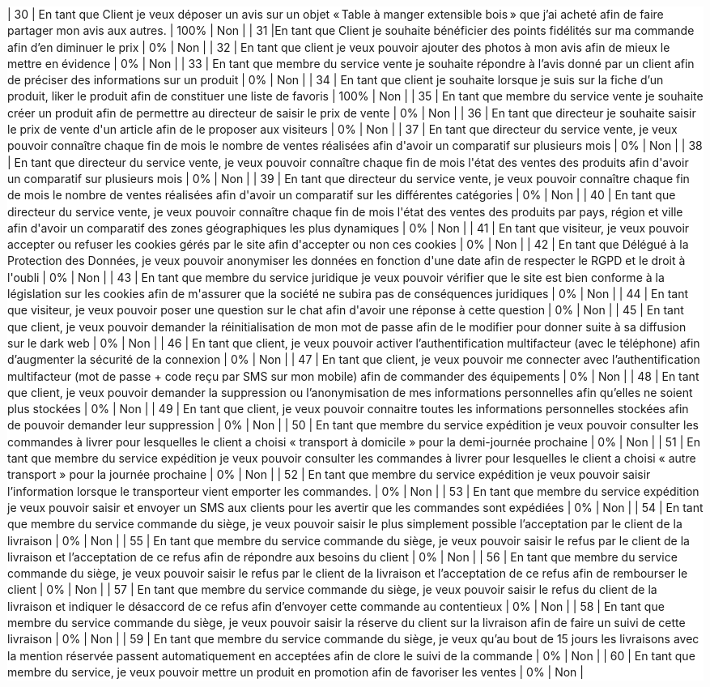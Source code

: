 | 30  | En tant que Client je veux déposer un avis sur un objet « Table à manger extensible bois » que j’ai acheté afin de faire partager mon avis aux autres. | 100%        | Non  |
| 31  |En tant que Client je souhaite bénéficier des points fidélités sur ma commande afin d’en diminuer le prix | 0%        | Non  |
| 32  | En tant que client je veux pouvoir ajouter des photos à mon avis afin de mieux le mettre en évidence | 0%        | Non  |
| 33  | En tant que membre du service vente je souhaite répondre à l’avis donné par un client afin de préciser des informations sur un produit | 0%        | Non  |
| 34  | En tant que client je souhaite lorsque je suis sur la fiche d’un produit, liker le produit afin de constituer une liste de favoris | 100%        | Non  |
| 35  | En tant que membre du service vente je souhaite créer un produit afin de permettre au directeur de saisir le prix de vente | 0%        | Non  |
| 36 | En tant que directeur je souhaite saisir le prix de vente d'un article afin de le proposer aux visiteurs | 0%        | Non  |
| 37 | En tant que directeur du service vente, je veux pouvoir connaître chaque fin de mois le nombre de ventes réalisées afin d'avoir un comparatif sur plusieurs mois | 0%        | Non  |
| 38 | En tant que directeur du service vente, je veux pouvoir connaître chaque fin de mois l'état des ventes des produits afin d'avoir un comparatif sur plusieurs mois | 0%        | Non  |
| 39 | En tant que directeur du service vente, je veux pouvoir connaître chaque fin de mois le nombre de ventes réalisées afin d'avoir un comparatif sur les différentes catégories | 0%        | Non  |
| 40 | En tant que directeur du service vente, je veux pouvoir connaître chaque fin de mois l'état des ventes des produits par pays, région et ville afin d'avoir un comparatif des zones géographiques les plus dynamiques | 0%        | Non  |
| 41 | En tant que visiteur, je veux pouvoir accepter ou refuser les cookies gérés par le site afin d'accepter ou non ces cookies | 0%        | Non  |
| 42 | En tant que Délégué à la Protection des Données, je veux pouvoir anonymiser les données en fonction d'une date afin de respecter le RGPD et le droit à l'oubli | 0%        | Non  |
| 43 | En tant que membre du service juridique je veux pouvoir vérifier que le site est bien conforme à la législation sur les cookies afin de m'assurer que la société ne subira pas de conséquences juridiques | 0%        | Non  |
| 44 | En tant que visiteur, je veux pouvoir poser une question sur le chat afin d'avoir une réponse à cette question | 0%        | Non  |
| 45 | En tant que client, je veux pouvoir demander la réinitialisation de mon mot de passe afin de le modifier pour donner suite à sa diffusion sur le dark web | 0%        | Non  |
| 46 | En tant que client, je veux pouvoir activer l’authentification multifacteur (avec le téléphone) afin d’augmenter la sécurité de la connexion | 0%        | Non  |
| 47 | En tant que client, je veux pouvoir me connecter avec l’authentification multifacteur (mot de passe + code reçu par SMS sur mon mobile) afin de commander des équipements | 0%        | Non  |
| 48 | En tant que client, je veux pouvoir demander la suppression ou l’anonymisation de mes informations personnelles afin qu’elles ne soient plus stockées | 0%        | Non  |
| 49 | En tant que client, je veux pouvoir connaitre toutes les informations personnelles stockées afin de pouvoir demander leur suppression | 0%        | Non  |
| 50 | En tant que membre du service expédition je veux pouvoir consulter les commandes à livrer pour lesquelles le client a choisi « transport à domicile » pour la demi-journée prochaine | 0%        | Non  |
| 51 | En tant que membre du service expédition je veux pouvoir consulter les commandes à livrer pour lesquelles le client a choisi « autre transport » pour la journée prochaine | 0%        | Non  |
| 52 | En tant que membre du service expédition je veux pouvoir saisir l’information lorsque le transporteur vient emporter les commandes. | 0%        | Non  |
| 53 | En tant que membre du service expédition je veux pouvoir saisir et envoyer un SMS aux clients pour les avertir que les commandes sont expédiées | 0%        | Non  |
| 54 | En tant que membre du service commande du siège, je veux pouvoir saisir le plus simplement possible l’acceptation par le client de la livraison | 0%        | Non  |
| 55 | En tant que membre du service commande du siège, je veux pouvoir saisir le refus par le client de la livraison et l’acceptation de ce refus afin de répondre aux besoins du client | 0%        | Non  |
| 56 | En tant que membre du service commande du siège, je veux pouvoir saisir le refus par le client de la livraison et l’acceptation de ce refus afin de rembourser le client | 0%        | Non  |
| 57 | En tant que membre du service commande du siège, je veux pouvoir saisir le refus du client de la livraison et indiquer le désaccord de ce refus afin d’envoyer cette commande au contentieux | 0%        | Non  |
| 58 | En tant que membre du service commande du siège, je veux pouvoir saisir la réserve du client sur la livraison afin de faire un suivi de cette livraison | 0%        | Non  |
| 59 | En tant que membre du service commande du siège, je veux qu’au bout de 15 jours les livraisons avec la mention réservée passent automatiquement en acceptées afin de clore le suivi de la commande | 0%        | Non  |
| 60 | En tant que membre du service, je veux pouvoir mettre un produit en promotion afin de favoriser les ventes | 0%        | Non  |
